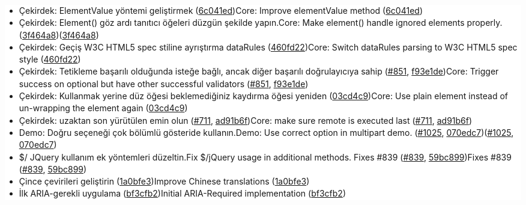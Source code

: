 * <span data-ttu-id="a14c2-298">Çekirdek: ElementValue yöntemi geliştirmek ([6c041ed](https://github.com/jzaefferer/jquery-validation/commit/6c041edd21af1425d12d06cdd1e6e32a78263e82))</span><span class="sxs-lookup"><span data-stu-id="a14c2-298">Core: Improve elementValue method ([6c041ed](https://github.com/jzaefferer/jquery-validation/commit/6c041edd21af1425d12d06cdd1e6e32a78263e82))</span></span>
* <span data-ttu-id="a14c2-299">Çekirdek: Element() göz ardı tanıtıcı öğeleri düzgün şekilde yapın.</span><span class="sxs-lookup"><span data-stu-id="a14c2-299">Core: Make element() handle ignored elements properly.</span></span> <span data-ttu-id="a14c2-300">([3f464a8](https://github.com/jzaefferer/jquery-validation/commit/3f464a8da49dbb0e4881ada04165668e4a63cecb))</span><span class="sxs-lookup"><span data-stu-id="a14c2-300">([3f464a8](https://github.com/jzaefferer/jquery-validation/commit/3f464a8da49dbb0e4881ada04165668e4a63cecb))</span></span>
* <span data-ttu-id="a14c2-301">Çekirdek: Geçiş W3C HTML5 spec stiline ayrıştırma dataRules ([460fd22](https://github.com/jzaefferer/jquery-validation/commit/460fd22b6c84a74c825ce1fa860c0a9da20b56bb))</span><span class="sxs-lookup"><span data-stu-id="a14c2-301">Core: Switch dataRules parsing to W3C HTML5 spec style ([460fd22](https://github.com/jzaefferer/jquery-validation/commit/460fd22b6c84a74c825ce1fa860c0a9da20b56bb))</span></span>
* <span data-ttu-id="a14c2-302">Çekirdek: Tetikleme başarılı olduğunda isteğe bağlı, ancak diğer başarılı doğrulayıcıya sahip ([#851](https://github.com/jzaefferer/jquery-validation/issues/851), [f93e1de](https://github.com/jzaefferer/jquery-validation/commit/f93e1deb48ec8b3a8a54e946a37db2de42d3aa2a))</span><span class="sxs-lookup"><span data-stu-id="a14c2-302">Core: Trigger success on optional but have other successful validators ([#851](https://github.com/jzaefferer/jquery-validation/issues/851), [f93e1de](https://github.com/jzaefferer/jquery-validation/commit/f93e1deb48ec8b3a8a54e946a37db2de42d3aa2a))</span></span>
* <span data-ttu-id="a14c2-303">Çekirdek: Kullanmak yerine düz öğesi beklemediğiniz kaydırma öğesi yeniden ([03cd4c9](https://github.com/jzaefferer/jquery-validation/commit/03cd4c93069674db5415a0bf174a5870da47e5d2))</span><span class="sxs-lookup"><span data-stu-id="a14c2-303">Core: Use plain element instead of un-wrapping the element again ([03cd4c9](https://github.com/jzaefferer/jquery-validation/commit/03cd4c93069674db5415a0bf174a5870da47e5d2))</span></span>
* <span data-ttu-id="a14c2-304">Çekirdek: uzaktan son yürütülen emin olun ([#711](https://github.com/jzaefferer/jquery-validation/issues/711), [ad91b6f](https://github.com/jzaefferer/jquery-validation/commit/ad91b6f388b7fdfb03b74e78554cbab9fd8fca6f))</span><span class="sxs-lookup"><span data-stu-id="a14c2-304">Core: make sure remote is executed last ([#711](https://github.com/jzaefferer/jquery-validation/issues/711), [ad91b6f](https://github.com/jzaefferer/jquery-validation/commit/ad91b6f388b7fdfb03b74e78554cbab9fd8fca6f))</span></span>
* <span data-ttu-id="a14c2-305">Demo: Doğru seçeneği çok bölümlü gösteride kullanın.</span><span class="sxs-lookup"><span data-stu-id="a14c2-305">Demo: Use correct option in multipart demo.</span></span> <span data-ttu-id="a14c2-306">([#1025](https://github.com/jzaefferer/jquery-validation/issues/1025), [070edc7](https://github.com/jzaefferer/jquery-validation/commit/070edc7be4de564cb74cfa9ee4e3f40b6b70b76f))</span><span class="sxs-lookup"><span data-stu-id="a14c2-306">([#1025](https://github.com/jzaefferer/jquery-validation/issues/1025), [070edc7](https://github.com/jzaefferer/jquery-validation/commit/070edc7be4de564cb74cfa9ee4e3f40b6b70b76f))</span></span>
* <span data-ttu-id="a14c2-307">$/ JQuery kullanım ek yöntemleri düzeltin.</span><span class="sxs-lookup"><span data-stu-id="a14c2-307">Fix $/jQuery usage in additional methods.</span></span> <span data-ttu-id="a14c2-308">Fixes #839 ([#839](https://github.com/jzaefferer/jquery-validation/issues/839), [59bc899](https://github.com/jzaefferer/jquery-validation/commit/59bc899e4586255a4251903712e813c21d25b3e1))</span><span class="sxs-lookup"><span data-stu-id="a14c2-308">Fixes #839 ([#839](https://github.com/jzaefferer/jquery-validation/issues/839), [59bc899](https://github.com/jzaefferer/jquery-validation/commit/59bc899e4586255a4251903712e813c21d25b3e1))</span></span>
* <span data-ttu-id="a14c2-309">Çince çevirileri geliştirin ([1a0bfe3](https://github.com/jzaefferer/jquery-validation/commit/1a0bfe32b16f8912ddb57388882aa880fab04ffe))</span><span class="sxs-lookup"><span data-stu-id="a14c2-309">Improve Chinese translations ([1a0bfe3](https://github.com/jzaefferer/jquery-validation/commit/1a0bfe32b16f8912ddb57388882aa880fab04ffe))</span></span>
* <span data-ttu-id="a14c2-310">İlk ARIA-gerekli uygulama ([bf3cfb2](https://github.com/jzaefferer/jquery-validation/commit/bf3cfb234ede2891d3f7e19df02894797dd7ba5e))</span><span class="sxs-lookup"><span data-stu-id="a14c2-310">Initial ARIA-Required implementation ([bf3cfb2](https://github.com/jzaefferer/jquery-validation/commit/bf3cfb234ede2891d3f7e19df02894797dd7ba5e))</span></span>
